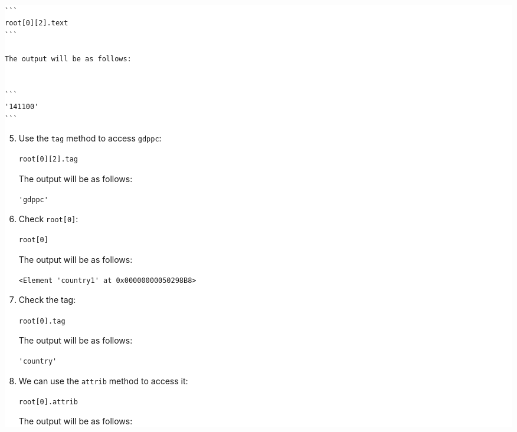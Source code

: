     
    ```
    root[0][2].text
    ```

    The output will be as follows:

    
    ```
    '141100'
    ```

5.  Use the `tag` method to access `gdppc`:

    
    ```
    root[0][2].tag
    ```

    The output will be as follows:

    
    ```
    'gdppc'
    ```

6.  Check `root[0]`:

    
    ```
    root[0]
    ```

    The output will be as follows:

    
    ```
    <Element 'country1' at 0x00000000050298B8>
    ```

7.  Check the tag:

    
    ```
    root[0].tag
    ```

    The output will be as follows:

    
    ```
    'country'
    ```

8.  We can use the `attrib` method to access it:

    
    ```
    root[0].attrib
    ```

    The output will be as follows:
